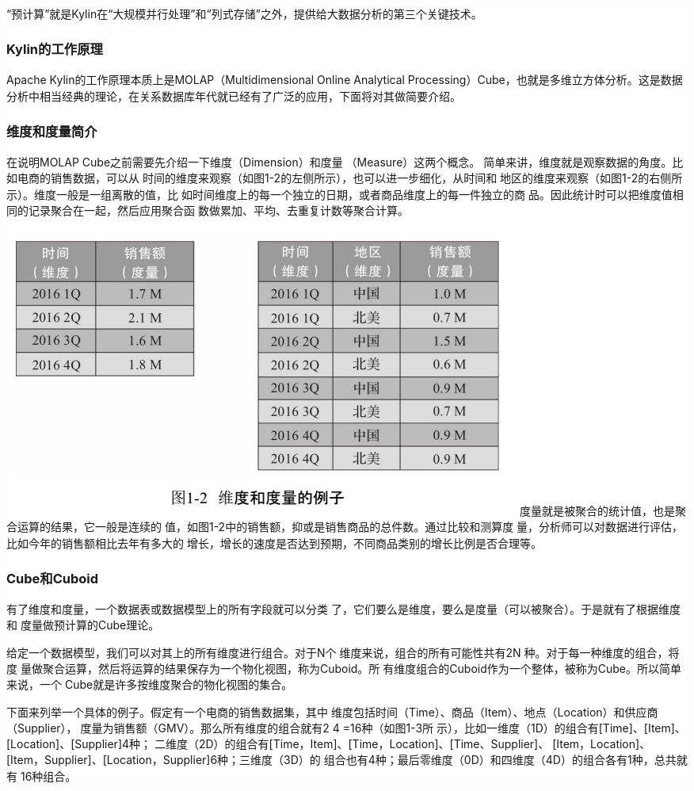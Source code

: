 “预计算”就是Kylin在“大规模并行处理”和“列式存储”之外，提供给大数据分析的第三个关键技术。

### Kylin的工作原理

Apache Kylin的工作原理本质上是MOLAP（Multidimensional Online Analytical Processing）Cube，也就是多维立方体分析。这是数据分析中相当经典的理论，在关系数据库年代就已经有了广泛的应用，下面将对其做简要介绍。

### 维度和度量简介

在说明MOLAP Cube之前需要先介绍一下维度（Dimension）和度量 （Measure）这两个概念。 简单来讲，维度就是观察数据的角度。比如电商的销售数据，可以从 时间的维度来观察（如图1-2的左侧所示），也可以进一步细化，从时间和 地区的维度来观察（如图1-2的右侧所示）。维度一般是一组离散的值，比 如时间维度上的每一个独立的日期，或者商品维度上的每一件独立的商 品。因此统计时可以把维度值相同的记录聚合在一起，然后应用聚合函 数做累加、平均、去重复计数等聚合计算。
![img](OLAP查询引擎选型/852983-20191014134725629-543541303.jpg)
度量就是被聚合的统计值，也是聚合运算的结果，它一般是连续的 值，如图1-2中的销售额，抑或是销售商品的总件数。通过比较和测算度 量，分析师可以对数据进行评估，比如今年的销售额相比去年有多大的 增长，增长的速度是否达到预期，不同商品类别的增长比例是否合理等。

### Cube和Cuboid

有了维度和度量，一个数据表或数据模型上的所有字段就可以分类 了，它们要么是维度，要么是度量（可以被聚合）。于是就有了根据维度和 度量做预计算的Cube理论。

给定一个数据模型，我们可以对其上的所有维度进行组合。对于N个 维度来说，组合的所有可能性共有2N 种。对于每一种维度的组合，将度 量做聚合运算，然后将运算的结果保存为一个物化视图，称为Cuboid。所 有维度组合的Cuboid作为一个整体，被称为Cube。所以简单来说，一个 Cube就是许多按维度聚合的物化视图的集合。

下面来列举一个具体的例子。假定有一个电商的销售数据集，其中 维度包括时间（Time）、商品（Item）、地点（Location）和供应商（Supplier）， 度量为销售额（GMV）。那么所有维度的组合就有2 4 =16种（如图1-3所 示），比如一维度（1D）的组合有[Time]、[Item]、[Location]、[Supplier]4种； 二维度（2D）的组合有[Time，Item]、[Time，Location]、[Time、Supplier]、 [Item，Location]、[Item，Supplier]、[Location，Supplier]6种；三维度（3D）的 组合也有4种；最后零维度（0D）和四维度（4D）的组合各有1种，总共就有 16种组合。